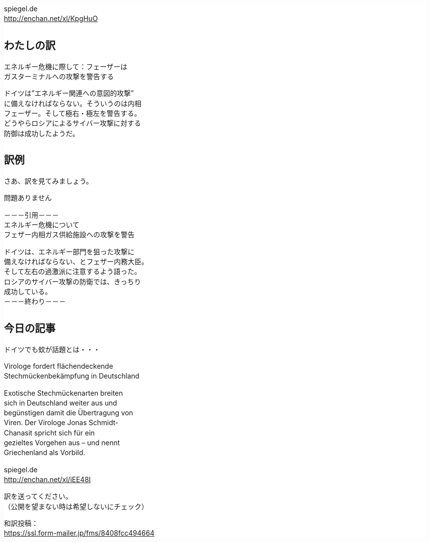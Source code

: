 spiegel.de  
<http://enchan.net/xl/KpgHuO>

## わたしの訳 

エネルギー危機に際して：フェーザーは  
ガスターミナルへの攻撃を警告する

ドイツは”エネルギー関連への意図的攻撃”  
に備えなければならない。そういうのは内相  
フェーザー。そして極右・極左を警告する。  
どうやらロシアによるサイバー攻撃に対する  
防御は成功したようだ。

## 訳例 

さあ、訳を見てみましょう。

問題ありません

－－－引用－－－  
エネルギー危機について  
フェザー内相ガス供給施設への攻撃を警告

ドイツは、エネルギー部門を狙った攻撃に  
備えなければならない、とフェザー内務大臣。  
そして左右の過激派に注意するよう語った。  
ロシアのサイバー攻撃の防衛では、きっちり  
成功している。  
－－－終わり－－－

## 今日の記事 

ドイツでも蚊が話題とは・・・

Virologe fordert flächendeckende  
Stechmückenbekämpfung in Deutschland

Exotische Stechmückenarten breiten  
sich in Deutschland weiter aus und  
begünstigen damit die Übertragung von  
Viren. Der Virologe Jonas Schmidt-  
Chanasit spricht sich für ein  
gezieltes Vorgehen aus – und nennt  
Griechenland als Vorbild.

spiegel.de  
<http://enchan.net/xl/iEE48I>

訳を送ってください。  
（公開を望まない時は希望しないにチェック）

和訳投稿：  
<https://ssl.form-mailer.jp/fms/8408fcc494664>
